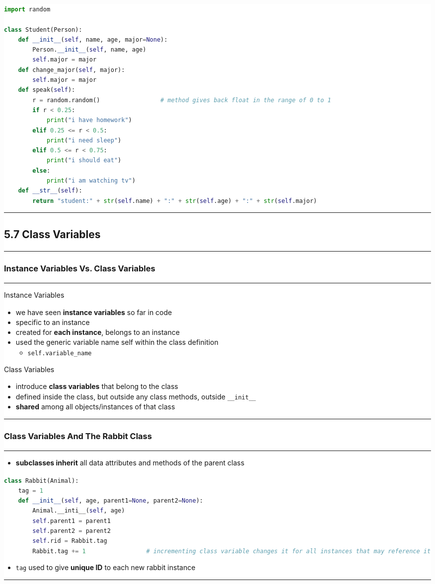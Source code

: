 ```python
import random

class Student(Person):
    def __init__(self, name, age, major=None):
        Person.__init__(self, name, age)
        self.major = major
    def change_major(self, major):
        self.major = major
    def speak(self):
        r = random.random()                 # method gives back float in the range of 0 to 1
        if r < 0.25:
            print("i have homework")
        elif 0.25 <= r < 0.5:
            print("i need sleep")
        elif 0.5 <= r < 0.75:
            print("i should eat")
        else:
            print("i am watching tv")
    def __str__(self):
        return "student:" + str(self.name) + ":" + str(self.age) + ":" + str(self.major)
```

---

## 5.7 Class Variables

---
### Instance Variables Vs. Class Variables
---

Instance Variables  
- we have seen **instance variables** so far in code
- specific to an instance
- created for **each instance**, belongs to an instance
- used the generic variable name self within the class definition
    - `self.variable_name`

Class Variables  
- introduce **class variables** that belong to the class
- defined inside the class, but outside any class methods, outside `__init__`
- **shared** among all objects/instances of that class


---
### Class Variables And The Rabbit Class
---

- **subclasses inherit** all data attributes and methods of the parent class
```python
class Rabbit(Animal):
    tag = 1
    def __init__(self, age, parent1=None, parent2=None):
        Animal.__inti__(self, age)
        self.parent1 = parent1
        self.parent2 = parent2
        self.rid = Rabbit.tag
        Rabbit.tag += 1                 # incrementing class variable changes it for all instances that may reference it
```
- `tag` used to give **unique ID** to each new rabbit instance

---